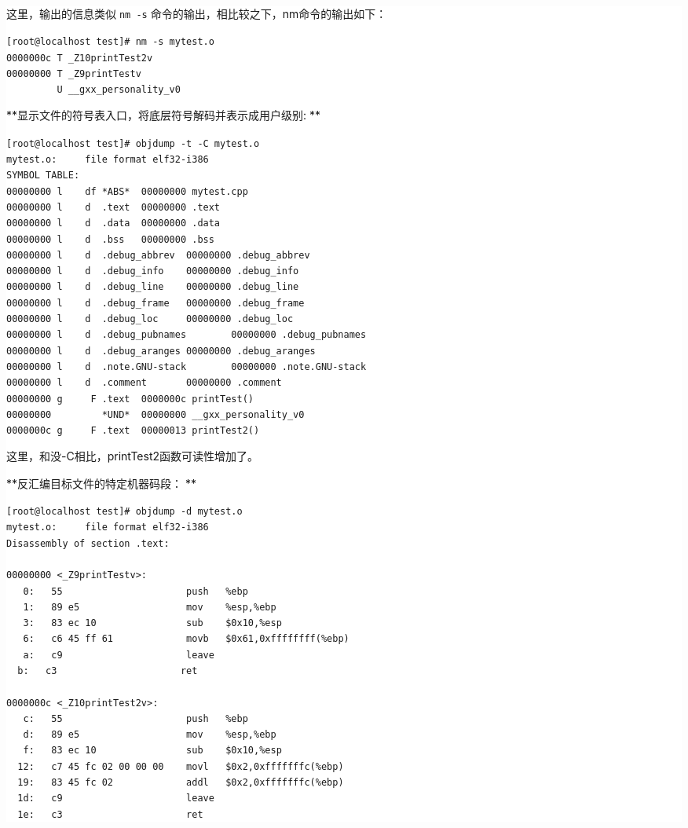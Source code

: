 
这里，输出的信息类似 ` nm -s ` 命令的输出，相比较之下，nm命令的输出如下：

    
    
    [root@localhost test]# nm -s mytest.o 
    0000000c T _Z10printTest2v 
    00000000 T _Z9printTestv 
             U __gxx_personality_v0 
    

**显示文件的符号表入口，将底层符号解码并表示成用户级别: **

    
    
    [root@localhost test]# objdump -t -C mytest.o 
    mytest.o:     file format elf32-i386 
    SYMBOL TABLE: 
    00000000 l    df *ABS*  00000000 mytest.cpp 
    00000000 l    d  .text  00000000 .text 
    00000000 l    d  .data  00000000 .data 
    00000000 l    d  .bss   00000000 .bss 
    00000000 l    d  .debug_abbrev  00000000 .debug_abbrev 
    00000000 l    d  .debug_info    00000000 .debug_info 
    00000000 l    d  .debug_line    00000000 .debug_line 
    00000000 l    d  .debug_frame   00000000 .debug_frame 
    00000000 l    d  .debug_loc     00000000 .debug_loc 
    00000000 l    d  .debug_pubnames        00000000 .debug_pubnames 
    00000000 l    d  .debug_aranges 00000000 .debug_aranges 
    00000000 l    d  .note.GNU-stack        00000000 .note.GNU-stack 
    00000000 l    d  .comment       00000000 .comment 
    00000000 g     F .text  0000000c printTest() 
    00000000         *UND*  00000000 __gxx_personality_v0 
    0000000c g     F .text  00000013 printTest2() 
    

这里，和没-C相比，printTest2函数可读性增加了。

**反汇编目标文件的特定机器码段： **

    
    
    [root@localhost test]# objdump -d mytest.o 
    mytest.o:     file format elf32-i386 
    Disassembly of section .text: 
    
    00000000 <_Z9printTestv>: 
       0:   55                      push   %ebp 
       1:   89 e5                   mov    %esp,%ebp 
       3:   83 ec 10                sub    $0x10,%esp 
       6:   c6 45 ff 61             movb   $0x61,0xffffffff(%ebp) 
       a:   c9                      leave  
      b:   c3                      ret    
    
    0000000c <_Z10printTest2v>: 
       c:   55                      push   %ebp 
       d:   89 e5                   mov    %esp,%ebp 
       f:   83 ec 10                sub    $0x10,%esp 
      12:   c7 45 fc 02 00 00 00    movl   $0x2,0xfffffffc(%ebp) 
      19:   83 45 fc 02             addl   $0x2,0xfffffffc(%ebp) 
      1d:   c9                      leave  
      1e:   c3                      ret    
    